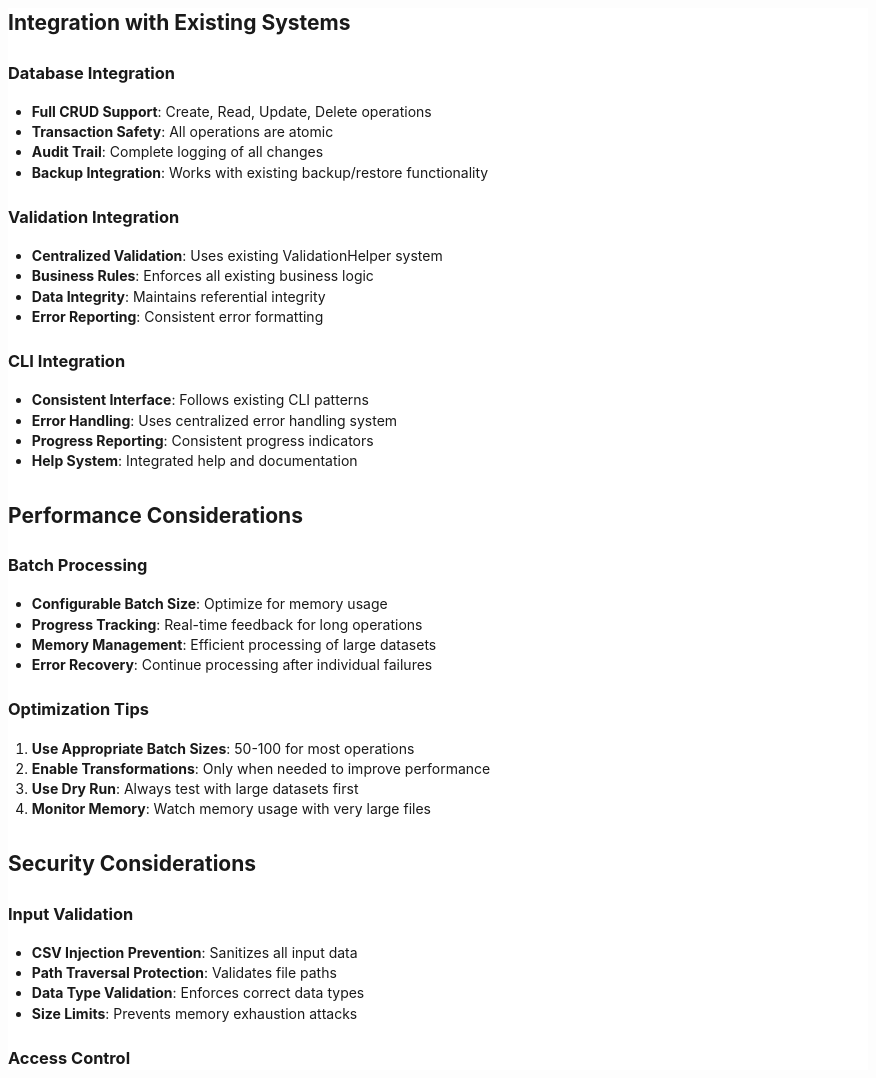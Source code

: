 ## Integration with Existing Systems

### Database Integration

- **Full CRUD Support**: Create, Read, Update, Delete operations
- **Transaction Safety**: All operations are atomic
- **Audit Trail**: Complete logging of all changes
- **Backup Integration**: Works with existing backup/restore functionality

### Validation Integration

- **Centralized Validation**: Uses existing ValidationHelper system
- **Business Rules**: Enforces all existing business logic
- **Data Integrity**: Maintains referential integrity
- **Error Reporting**: Consistent error formatting

### CLI Integration

- **Consistent Interface**: Follows existing CLI patterns
- **Error Handling**: Uses centralized error handling system
- **Progress Reporting**: Consistent progress indicators
- **Help System**: Integrated help and documentation

## Performance Considerations

### Batch Processing

- **Configurable Batch Size**: Optimize for memory usage
- **Progress Tracking**: Real-time feedback for long operations
- **Memory Management**: Efficient processing of large datasets
- **Error Recovery**: Continue processing after individual failures

### Optimization Tips

1. **Use Appropriate Batch Sizes**: 50-100 for most operations
2. **Enable Transformations**: Only when needed to improve performance
3. **Use Dry Run**: Always test with large datasets first
4. **Monitor Memory**: Watch memory usage with very large files

## Security Considerations

### Input Validation

- **CSV Injection Prevention**: Sanitizes all input data
- **Path Traversal Protection**: Validates file paths
- **Data Type Validation**: Enforces correct data types
- **Size Limits**: Prevents memory exhaustion attacks

### Access Control
